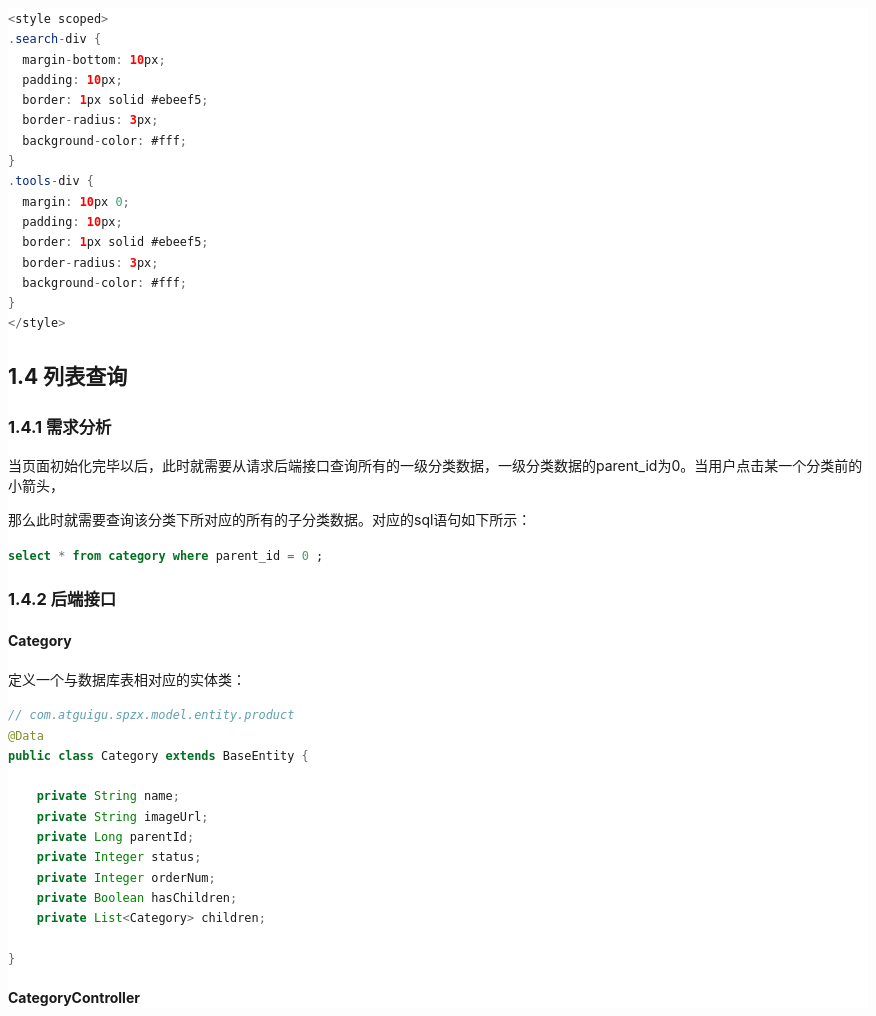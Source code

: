```java
<style scoped>
.search-div {
  margin-bottom: 10px;
  padding: 10px;
  border: 1px solid #ebeef5;
  border-radius: 3px;
  background-color: #fff;
}
.tools-div {
  margin: 10px 0;
  padding: 10px;
  border: 1px solid #ebeef5;
  border-radius: 3px;
  background-color: #fff;
}
</style>
```

## 1.4 列表查询

### 1.4.1 需求分析

当页面初始化完毕以后，此时就需要从请求后端接口查询所有的一级分类数据，一级分类数据的parent_id为0。当用户点击某一个分类前的小箭头，

那么此时就需要查询该分类下所对应的所有的子分类数据。对应的sql语句如下所示：

```sql
select * from category where parent_id = 0 ;
```

### 1.4.2 后端接口

#### Category

定义一个与数据库表相对应的实体类：

```java
// com.atguigu.spzx.model.entity.product
@Data
public class Category extends BaseEntity {

	private String name;
	private String imageUrl;
	private Long parentId;
	private Integer status;
	private Integer orderNum;
	private Boolean hasChildren;
	private List<Category> children;

}
```

#### CategoryController
